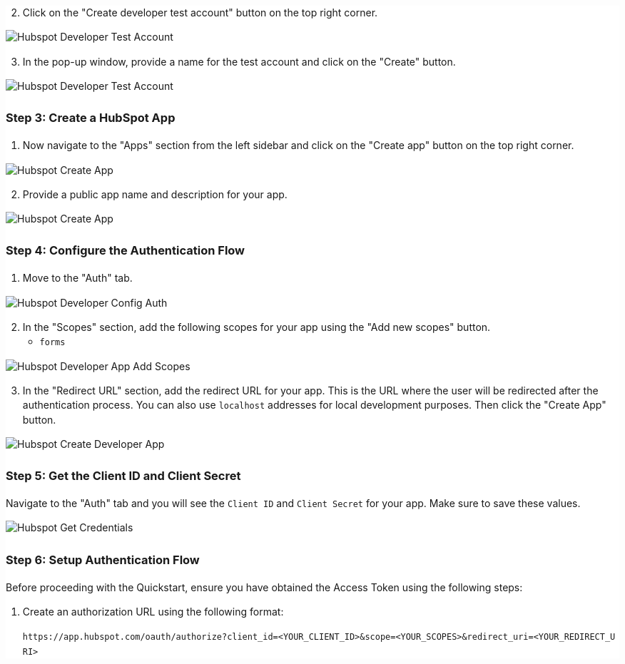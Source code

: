 2. Click on the "Create developer test account" button on the top right corner.

![Hubspot Developer Test Account](https://raw.githubusercontent.com/ballerina-platform/module-ballerinax-hubspot.marketing.forms/main/docs/setup/resources/create-test-account.png)

3. In the pop-up window, provide a name for the test account and click on the "Create" button.

![Hubspot Developer Test Account](https://raw.githubusercontent.com/ballerina-platform/module-ballerinax-hubspot.marketing.forms/main/docs/setup/resources/create-account.png)

### Step 3: Create a HubSpot App

1. Now navigate to the "Apps" section from the left sidebar and click on the "Create app" button on the top right corner.

![Hubspot Create App](https://raw.githubusercontent.com/ballerina-platform/module-ballerinax-hubspot.marketing.forms/main/docs/setup/resources/create-app.png)

2. Provide a public app name and description for your app.

![Hubspot Create App](https://raw.githubusercontent.com/ballerina-platform/module-ballerinax-hubspot.marketing.forms/main/docs/setup/resources/app-name-desc.png)

### Step 4: Configure the Authentication Flow

1. Move to the "Auth" tab.

![Hubspot Developer Config Auth](https://raw.githubusercontent.com/ballerina-platform/module-ballerinax-hubspot.marketing.forms/main/docs/setup/resources/config-auth.png)

2. In the "Scopes" section, add the following scopes for your app using the "Add new scopes" button.
   - `forms`

![Hubspot Developer App Add Scopes](https://raw.githubusercontent.com/ballerina-platform/module-ballerinax-hubspot.marketing.forms/main/docs/setup/resources/add-scopes.png)

3. In the "Redirect URL" section, add the redirect URL for your app. This is the URL where the user will be redirected after the authentication process. You can also use `localhost` addresses for local development purposes. Then click the "Create App" button.

![Hubspot Create Developer App](https://raw.githubusercontent.com/ballerina-platform/module-ballerinax-hubspot.marketing.forms/main/docs/setup/resources/redirect-url.png)

### Step 5: Get the Client ID and Client Secret

Navigate to the "Auth" tab and you will see the `Client ID` and `Client Secret` for your app. Make sure to save these values.

![Hubspot Get Credentials](https://raw.githubusercontent.com/ballerina-platform/module-ballerinax-hubspot.marketing.forms/main/docs/setup/resources/client-id-secret.png)

### Step 6: Setup Authentication Flow

Before proceeding with the Quickstart, ensure you have obtained the Access Token using the following steps:

1. Create an authorization URL using the following format:

   ```
   https://app.hubspot.com/oauth/authorize?client_id=<YOUR_CLIENT_ID>&scope=<YOUR_SCOPES>&redirect_uri=<YOUR_REDIRECT_URI>
   ```
